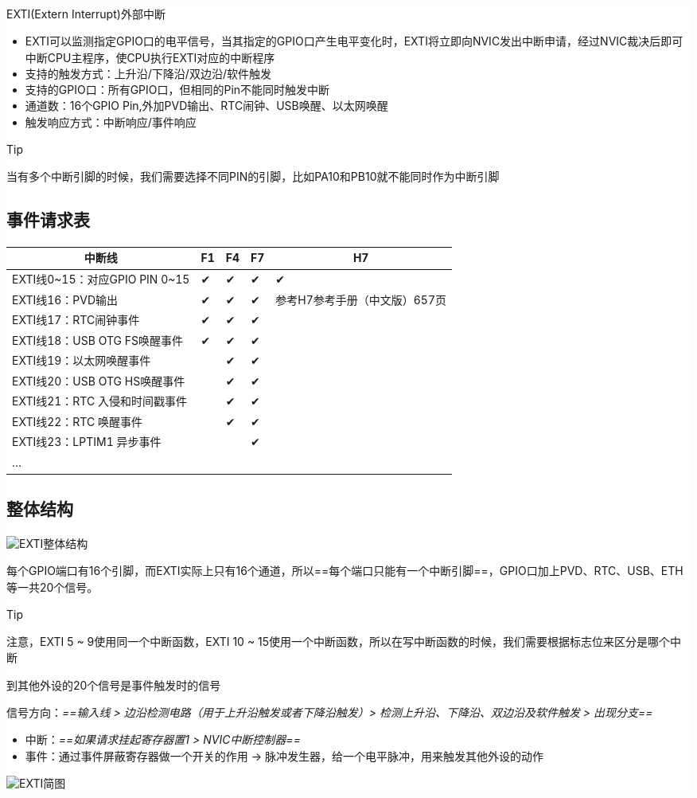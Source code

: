 EXTI(Extern Interrupt)外部中断

- EXTI可以监测指定GPIO口的电平信号，当其指定的GPIO口产生电平变化时，EXTI将立即向NVIC发出中断申请，经过NVIC裁决后即可中断CPU主程序，使CPU执行EXTI对应的中断程序
- 支持的触发方式：上升沿/下降沿/双边沿/软件触发
- 支持的GPIO口：所有GPIO口，但相同的Pin不能同时触发中断
- 通道数：16个GPIO Pin,外加PVD输出、RTC闹钟、USB唤醒、以太网唤醒
- 触发响应方式：中断响应/事件响应

> [!tip]
>
> 当有多个中断引脚的时候，我们需要选择不同PIN的引脚，比如PA10和PB10就不能同时作为中断引脚

## 事件请求表

| **中断线**                     | **F1** | **F4** | **F7** | **H7**                        |
| ------------------------------ | ------ | ------ | ------ | ----------------------------- |
| EXTI线0~15：对应GPIO PIN  0~15 | ✔      | ✔      | ✔      | ✔                             |
| EXTI线16：PVD输出              | ✔      | ✔      | ✔      | 参考H7参考手册（中文版）657页 |
| EXTI线17：RTC闹钟事件          | ✔      | ✔      | ✔      |                               |
| EXTI线18：USB OTG FS唤醒事件   | ✔      | ✔      | ✔      |                               |
| EXTI线19：以太网唤醒事件       |        | ✔      | ✔      |                               |
| EXTI线20：USB OTG HS唤醒事件   |        | ✔      | ✔      |                               |
| EXTI线21：RTC 入侵和时间戳事件 |        | ✔      | ✔      |                               |
| EXTI线22：RTC 唤醒事件         |        | ✔      | ✔      |                               |
| EXTI线23：LPTIM1 异步事件      |        |        | ✔      |                               |
| …                              |        |        |        |                               |

## 整体结构

![EXTI整体结构](https://gitlab.com/18355291538/picture/-/raw/main/pictures/2024/08/28_17_9_44_202408281709571.png)

每个GPIO端口有16个引脚，而EXTI实际上只有16个通道，所以==每个端口只能有一个中断引脚==，GPIO口加上PVD、RTC、USB、ETH等一共20个信号。

> [!TIP]
>
> 注意，EXTI 5 ~ 9使用同一个中断函数，EXTI 10 ~ 15使用一个中断函数，所以在写中断函数的时候，我们需要根据标志位来区分是哪个中断
>
> 到其他外设的20个信号是事件触发时的信号

信号方向：*==输入线 > 边沿检测电路（用于上升沿触发或者下降沿触发）> 检测上升沿、下降沿、双边沿及软件触发 > 出现分支==*

- 中断：*==如果请求挂起寄存器置1 > NVIC中断控制器==*
- 事件：通过事件屏蔽寄存器做一个开关的作用 -> 脉冲发生器，给一个电平脉冲，用来触发其他外设的动作

![EXTI简图](https://gitlab.com/18355291538/picture/-/raw/main/pictures/2024/08/28_17_42_50_202408281742266.png)
